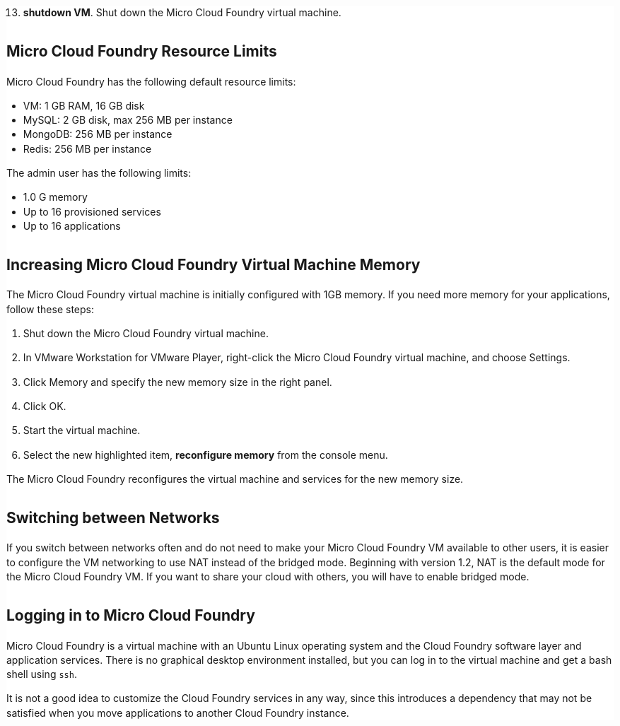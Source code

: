 13. **shutdown VM**. Shut down the Micro Cloud Foundry virtual machine.

## Micro Cloud Foundry Resource Limits

Micro Cloud Foundry has the following default resource limits:

+ VM: 1 GB RAM, 16 GB disk
+ MySQL: 2 GB disk, max 256 MB per instance
+ MongoDB: 256 MB per instance
+ Redis: 256 MB per instance

The admin user has the following limits:

+ 1.0 G memory
+ Up to 16 provisioned services
+ Up to 16 applications

## Increasing Micro Cloud Foundry Virtual Machine Memory

The Micro Cloud Foundry virtual machine is initially configured with 1GB memory.
If you need more memory for your applications, follow these steps:

1. Shut down the Micro Cloud Foundry virtual machine.

2. In VMware Workstation for VMware Player, right-click the Micro Cloud Foundry virtual machine, and choose Settings.

3. Click Memory and specify the new memory size in the right panel.

4. Click OK.

5. Start the virtual machine.

6. Select the new highlighted item, **reconfigure memory** from the console menu.

The Micro Cloud Foundry reconfigures the virtual machine and services for the new memory size.



## Switching between Networks

If you switch between networks often and do not need to make your Micro Cloud Foundry VM available to other users, it is easier to configure the VM networking to use NAT instead of the bridged mode. Beginning with version 1.2, NAT is the default mode for the Micro Cloud Foundry VM. If you want to share your cloud with others, you will have to enable bridged mode.

## Logging in to Micro Cloud Foundry

Micro Cloud Foundry is a virtual machine with an Ubuntu Linux operating system
and the Cloud Foundry software layer and application services. There is no
graphical desktop environment installed, but you can log in to the virtual
machine and get a bash shell using `ssh`.

It is not a good idea to customize the Cloud Foundry services in any way, since
this introduces a dependency that may not be satisfied when you move
applications to another Cloud Foundry instance.
